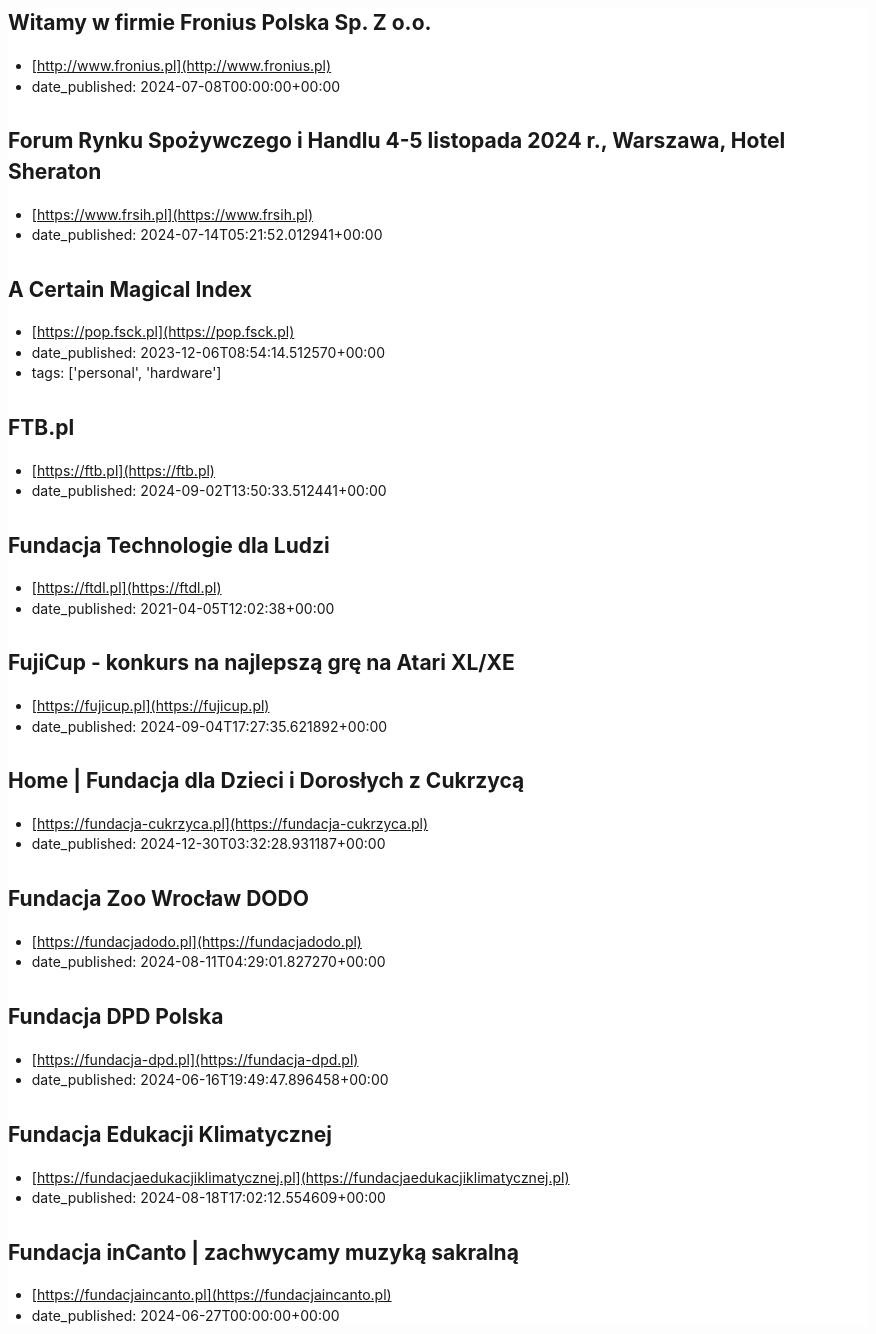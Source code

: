  ## Witamy w firmie Fronius Polska Sp. Z o.o.
 - [http://www.fronius.pl](http://www.fronius.pl)
 - date_published: 2024-07-08T00:00:00+00:00

 ## Forum Rynku Spożywczego i Handlu 4-5 listopada 2024 r., Warszawa, Hotel Sheraton
 - [https://www.frsih.pl](https://www.frsih.pl)
 - date_published: 2024-07-14T05:21:52.012941+00:00

 ## A Certain Magical Index
 - [https://pop.fsck.pl](https://pop.fsck.pl)
 - date_published: 2023-12-06T08:54:14.512570+00:00
 - tags: ['personal', 'hardware']

 ## FTB.pl
 - [https://ftb.pl](https://ftb.pl)
 - date_published: 2024-09-02T13:50:33.512441+00:00

 ## Fundacja Technologie dla Ludzi
 - [https://ftdl.pl](https://ftdl.pl)
 - date_published: 2021-04-05T12:02:38+00:00

 ## FujiCup - konkurs na najlepszą grę na Atari XL/XE
 - [https://fujicup.pl](https://fujicup.pl)
 - date_published: 2024-09-04T17:27:35.621892+00:00

 ## Home | Fundacja dla Dzieci i Dorosłych z Cukrzycą
 - [https://fundacja-cukrzyca.pl](https://fundacja-cukrzyca.pl)
 - date_published: 2024-12-30T03:32:28.931187+00:00

 ## Fundacja Zoo Wrocław DODO
 - [https://fundacjadodo.pl](https://fundacjadodo.pl)
 - date_published: 2024-08-11T04:29:01.827270+00:00

 ## Fundacja DPD Polska
 - [https://fundacja-dpd.pl](https://fundacja-dpd.pl)
 - date_published: 2024-06-16T19:49:47.896458+00:00

 ## Fundacja Edukacji Klimatycznej
 - [https://fundacjaedukacjiklimatycznej.pl](https://fundacjaedukacjiklimatycznej.pl)
 - date_published: 2024-08-18T17:02:12.554609+00:00

 ## Fundacja inCanto | zachwycamy muzyką sakralną
 - [https://fundacjaincanto.pl](https://fundacjaincanto.pl)
 - date_published: 2024-06-27T00:00:00+00:00
